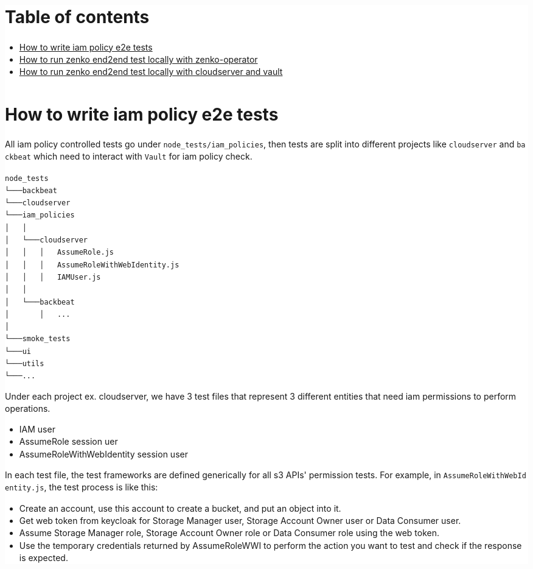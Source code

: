 # Table of contents
- [How to write iam policy e2e tests](#how-to-write-iam-policy-e2e-tests)
- [How to run zenko end2end test locally with zenko-operator](#how-to-run-zenko-end2end-test-locally-with-zenko-operator)
- [How to run zenko end2end test locally with cloudserver and vault](#how-to-run-zenko-end2end-test-locally-with-cloudserver-and-vault)


# How to write iam policy e2e tests

All iam policy controlled tests go under `node_tests/iam_policies`,
then tests are split into different projects like `cloudserver` and `backbeat`
which need to interact with `Vault` for iam policy check.

```
node_tests
└───backbeat
└───cloudserver
└───iam_policies
│   │
│   └───cloudserver
│   │   │   AssumeRole.js
│   │   │   AssumeRoleWithWebIdentity.js
│   │   │   IAMUser.js
│   │
│   └───backbeat
│       │   ...
│   
└───smoke_tests
└───ui
└───utils
└───...
```

Under each project ex. cloudserver, we have 3 test files that represent
3 different entities that need iam permissions to perform operations.
- IAM user
- AssumeRole session uer
- AssumeRoleWithWebIdentity session user

In each test file, the test frameworks are defined generically
for all s3 APIs' permission tests.
For example, in `AssumeRoleWithWebIdentity.js`, the test process
is like this:
- Create an account, use this account to create a bucket,
and put an object into it.
- Get web token from keycloak for Storage Manager user,
Storage Account Owner user or Data Consumer user.
- Assume Storage Manager role, Storage Account Owner role
or Data Consumer role using the web token.
- Use the temporary credentials returned by AssumeRoleWWI
to perform the action you want to test and check if the response is expected.
